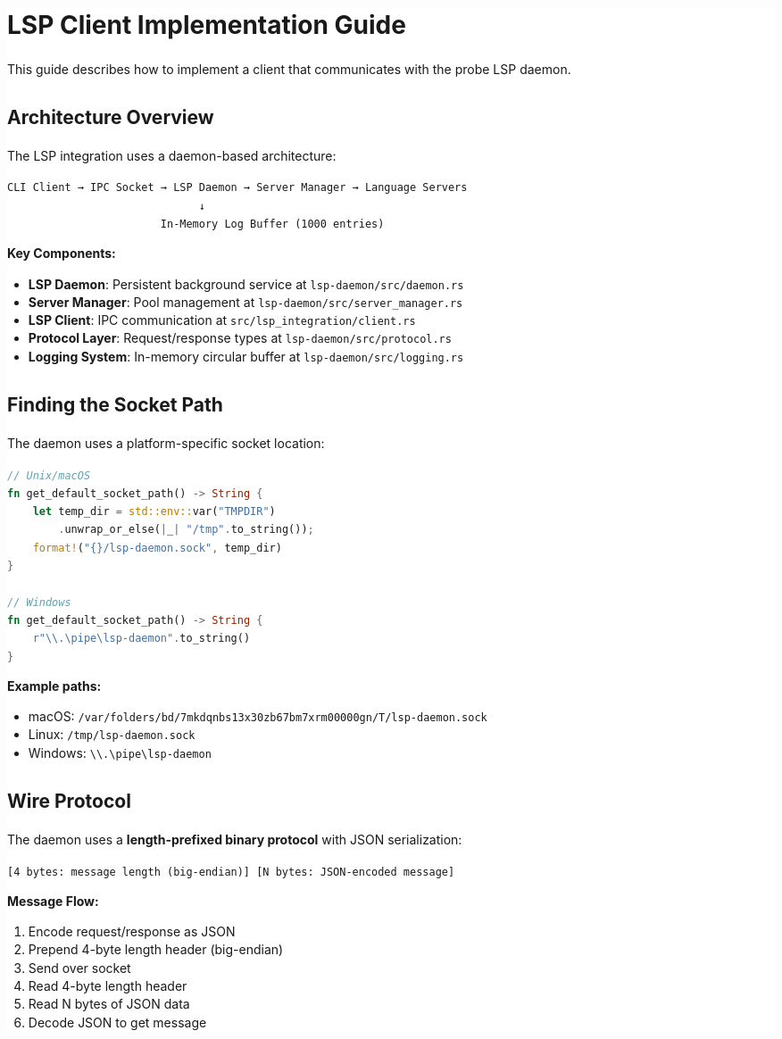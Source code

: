# LSP Client Implementation Guide

This guide describes how to implement a client that communicates with the probe LSP daemon.

## Architecture Overview

The LSP integration uses a daemon-based architecture:

```
CLI Client → IPC Socket → LSP Daemon → Server Manager → Language Servers
                              ↓
                        In-Memory Log Buffer (1000 entries)
```

**Key Components:**
- **LSP Daemon**: Persistent background service at `lsp-daemon/src/daemon.rs`
- **Server Manager**: Pool management at `lsp-daemon/src/server_manager.rs`
- **LSP Client**: IPC communication at `src/lsp_integration/client.rs`
- **Protocol Layer**: Request/response types at `lsp-daemon/src/protocol.rs`
- **Logging System**: In-memory circular buffer at `lsp-daemon/src/logging.rs`

## Finding the Socket Path

The daemon uses a platform-specific socket location:

```rust
// Unix/macOS
fn get_default_socket_path() -> String {
    let temp_dir = std::env::var("TMPDIR")
        .unwrap_or_else(|_| "/tmp".to_string());
    format!("{}/lsp-daemon.sock", temp_dir)
}

// Windows
fn get_default_socket_path() -> String {
    r"\\.\pipe\lsp-daemon".to_string()
}
```

**Example paths:**
- macOS: `/var/folders/bd/7mkdqnbs13x30zb67bm7xrm00000gn/T/lsp-daemon.sock`
- Linux: `/tmp/lsp-daemon.sock`
- Windows: `\\.\pipe\lsp-daemon`

## Wire Protocol

The daemon uses a **length-prefixed binary protocol** with JSON serialization:

```
[4 bytes: message length (big-endian)] [N bytes: JSON-encoded message]
```

**Message Flow:**
1. Encode request/response as JSON
2. Prepend 4-byte length header (big-endian)
3. Send over socket
4. Read 4-byte length header
5. Read N bytes of JSON data
6. Decode JSON to get message
